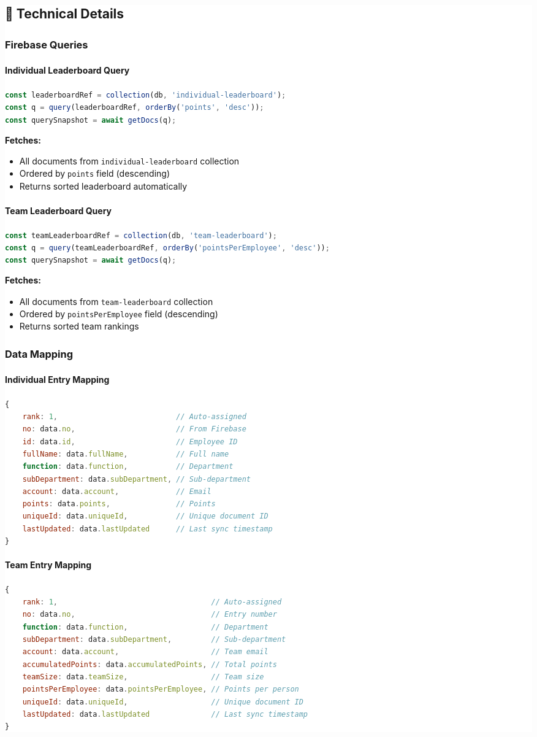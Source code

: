 ## 🔧 Technical Details

### Firebase Queries

#### Individual Leaderboard Query
```javascript
const leaderboardRef = collection(db, 'individual-leaderboard');
const q = query(leaderboardRef, orderBy('points', 'desc'));
const querySnapshot = await getDocs(q);
```

**Fetches:**
- All documents from `individual-leaderboard` collection
- Ordered by `points` field (descending)
- Returns sorted leaderboard automatically

#### Team Leaderboard Query
```javascript
const teamLeaderboardRef = collection(db, 'team-leaderboard');
const q = query(teamLeaderboardRef, orderBy('pointsPerEmployee', 'desc'));
const querySnapshot = await getDocs(q);
```

**Fetches:**
- All documents from `team-leaderboard` collection
- Ordered by `pointsPerEmployee` field (descending)
- Returns sorted team rankings

### Data Mapping

#### Individual Entry Mapping
```javascript
{
    rank: 1,                           // Auto-assigned
    no: data.no,                       // From Firebase
    id: data.id,                       // Employee ID
    fullName: data.fullName,           // Full name
    function: data.function,           // Department
    subDepartment: data.subDepartment, // Sub-department
    account: data.account,             // Email
    points: data.points,               // Points
    uniqueId: data.uniqueId,           // Unique document ID
    lastUpdated: data.lastUpdated      // Last sync timestamp
}
```

#### Team Entry Mapping
```javascript
{
    rank: 1,                                   // Auto-assigned
    no: data.no,                               // Entry number
    function: data.function,                   // Department
    subDepartment: data.subDepartment,         // Sub-department
    account: data.account,                     // Team email
    accumulatedPoints: data.accumulatedPoints, // Total points
    teamSize: data.teamSize,                   // Team size
    pointsPerEmployee: data.pointsPerEmployee, // Points per person
    uniqueId: data.uniqueId,                   // Unique document ID
    lastUpdated: data.lastUpdated              // Last sync timestamp
}
```

